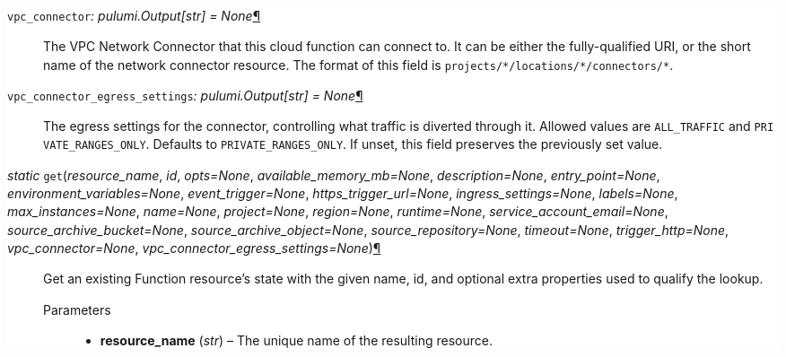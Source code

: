 <dl class="py attribute">
<dt id="pulumi_gcp.cloudfunctions.Function.vpc_connector">
<code class="sig-name descname">vpc_connector</code><em class="property">: pulumi.Output[str]</em><em class="property"> = None</em><a class="headerlink" href="#pulumi_gcp.cloudfunctions.Function.vpc_connector" title="Permalink to this definition">¶</a></dt>
<dd><p>The VPC Network Connector that this cloud function can connect to. It can be either the fully-qualified URI, or the short name of the network connector resource. The format of this field is <code class="docutils literal notranslate"><span class="pre">projects/*/locations/*/connectors/*</span></code>.</p>
</dd></dl>

<dl class="py attribute">
<dt id="pulumi_gcp.cloudfunctions.Function.vpc_connector_egress_settings">
<code class="sig-name descname">vpc_connector_egress_settings</code><em class="property">: pulumi.Output[str]</em><em class="property"> = None</em><a class="headerlink" href="#pulumi_gcp.cloudfunctions.Function.vpc_connector_egress_settings" title="Permalink to this definition">¶</a></dt>
<dd><p>The egress settings for the connector, controlling what traffic is diverted through it. Allowed values are <code class="docutils literal notranslate"><span class="pre">ALL_TRAFFIC</span></code> and <code class="docutils literal notranslate"><span class="pre">PRIVATE_RANGES_ONLY</span></code>. Defaults to <code class="docutils literal notranslate"><span class="pre">PRIVATE_RANGES_ONLY</span></code>. If unset, this field preserves the previously set value.</p>
</dd></dl>

<dl class="py method">
<dt id="pulumi_gcp.cloudfunctions.Function.get">
<em class="property">static </em><code class="sig-name descname">get</code><span class="sig-paren">(</span><em class="sig-param"><span class="n">resource_name</span></em>, <em class="sig-param"><span class="n">id</span></em>, <em class="sig-param"><span class="n">opts</span><span class="o">=</span><span class="default_value">None</span></em>, <em class="sig-param"><span class="n">available_memory_mb</span><span class="o">=</span><span class="default_value">None</span></em>, <em class="sig-param"><span class="n">description</span><span class="o">=</span><span class="default_value">None</span></em>, <em class="sig-param"><span class="n">entry_point</span><span class="o">=</span><span class="default_value">None</span></em>, <em class="sig-param"><span class="n">environment_variables</span><span class="o">=</span><span class="default_value">None</span></em>, <em class="sig-param"><span class="n">event_trigger</span><span class="o">=</span><span class="default_value">None</span></em>, <em class="sig-param"><span class="n">https_trigger_url</span><span class="o">=</span><span class="default_value">None</span></em>, <em class="sig-param"><span class="n">ingress_settings</span><span class="o">=</span><span class="default_value">None</span></em>, <em class="sig-param"><span class="n">labels</span><span class="o">=</span><span class="default_value">None</span></em>, <em class="sig-param"><span class="n">max_instances</span><span class="o">=</span><span class="default_value">None</span></em>, <em class="sig-param"><span class="n">name</span><span class="o">=</span><span class="default_value">None</span></em>, <em class="sig-param"><span class="n">project</span><span class="o">=</span><span class="default_value">None</span></em>, <em class="sig-param"><span class="n">region</span><span class="o">=</span><span class="default_value">None</span></em>, <em class="sig-param"><span class="n">runtime</span><span class="o">=</span><span class="default_value">None</span></em>, <em class="sig-param"><span class="n">service_account_email</span><span class="o">=</span><span class="default_value">None</span></em>, <em class="sig-param"><span class="n">source_archive_bucket</span><span class="o">=</span><span class="default_value">None</span></em>, <em class="sig-param"><span class="n">source_archive_object</span><span class="o">=</span><span class="default_value">None</span></em>, <em class="sig-param"><span class="n">source_repository</span><span class="o">=</span><span class="default_value">None</span></em>, <em class="sig-param"><span class="n">timeout</span><span class="o">=</span><span class="default_value">None</span></em>, <em class="sig-param"><span class="n">trigger_http</span><span class="o">=</span><span class="default_value">None</span></em>, <em class="sig-param"><span class="n">vpc_connector</span><span class="o">=</span><span class="default_value">None</span></em>, <em class="sig-param"><span class="n">vpc_connector_egress_settings</span><span class="o">=</span><span class="default_value">None</span></em><span class="sig-paren">)</span><a class="headerlink" href="#pulumi_gcp.cloudfunctions.Function.get" title="Permalink to this definition">¶</a></dt>
<dd><p>Get an existing Function resource’s state with the given name, id, and optional extra
properties used to qualify the lookup.</p>
<dl class="field-list simple">
<dt class="field-odd">Parameters</dt>
<dd class="field-odd"><ul class="simple">
<li><p><strong>resource_name</strong> (<em>str</em>) – The unique name of the resulting resource.</p></li>